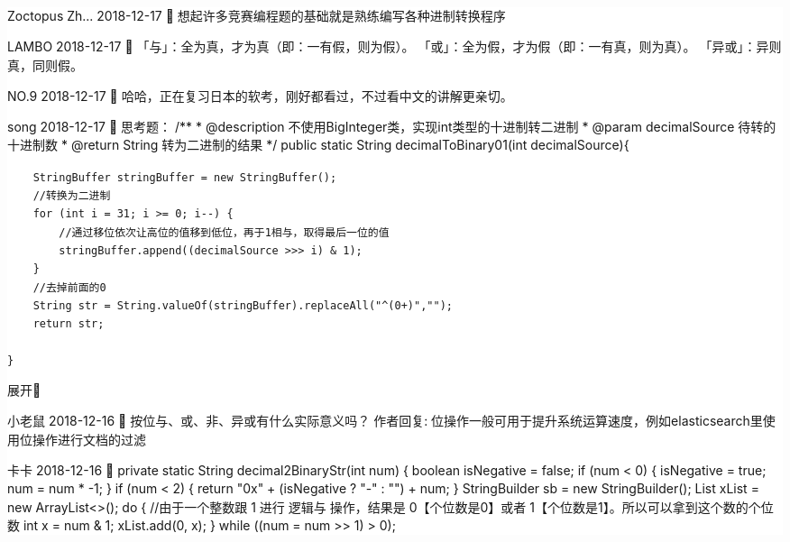 Zoctopus Zh...
2018-12-17

想起许多竞赛编程题的基础就是熟练编写各种进制转换程序

LAMBO
2018-12-17

「与」：全为真，才为真（即：一有假，则为假）。
「或」：全为假，才为假（即：一有真，则为真）。
「异或」：异则真，同则假。

NO.9
2018-12-17

哈哈，正在复习日本的软考，刚好都看过，不过看中文的讲解更亲切。

song
2018-12-17

思考题：
/**
     * @description 不使用BigInteger类，实现int类型的十进制转二进制
     * @param decimalSource 待转的十进制数
     * @return String 转为二进制的结果
     */
    public static String decimalToBinary01(int decimalSource){

        StringBuffer stringBuffer = new StringBuffer();
        //转换为二进制
        for (int i = 31; i >= 0; i--) {
            //通过移位依次让高位的值移到低位，再于1相与，取得最后一位的值
            stringBuffer.append((decimalSource >>> i) & 1);
        }
        //去掉前面的0
        String str = String.valueOf(stringBuffer).replaceAll("^(0+)","");
        return str;

    }
展开

小老鼠
2018-12-16

按位与、或、非、异或有什么实际意义吗？
作者回复: 位操作一般可用于提升系统运算速度，例如elasticsearch里使用位操作进行文档的过滤


卡卡
2018-12-16

private static String decimal2BinaryStr(int num) {
        boolean isNegative = false;
        if (num < 0) {
            isNegative = true;
            num = num * -1;
        }
        if (num < 2) {
            return "0x" + (isNegative ? "-" : "") + num;
        }
        StringBuilder sb = new StringBuilder();
        List<Integer> xList = new ArrayList<>();
        do {
            //由于一个整数跟 1 进行 逻辑与 操作，结果是 0【个位数是0】或者 1【个位数是1】。所以可以拿到这个数的个位数
            int x = num & 1;
            xList.add(0, x);
        } while ((num = num >> 1) > 0);
